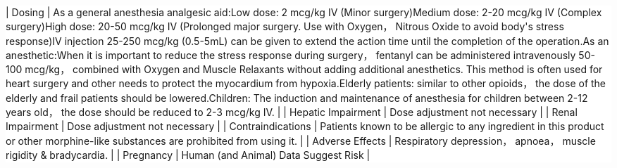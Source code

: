| Dosing             | As a general anesthesia analgesic aid:Low dose: 2 mcg/kg IV (Minor surgery)Medium dose: 2-20 mcg/kg IV (Complex surgery)High dose: 20-50 mcg/kg IV (Prolonged major surgery. Use with Oxygen， Nitrous Oxide to avoid body's stress response)IV injection 25-250 mcg/kg (0.5-5mL) can be given to extend the action time until the completion of the operation.As an anesthetic:When it is important to reduce the stress response during surgery， fentanyl can be administered intravenously 50-100 mcg/kg， combined with Oxygen and Muscle Relaxants without adding additional anesthetics. This method is often used for heart surgery and other needs to protect the myocardium from hypoxia.Elderly patients: similar to other opioids， the dose of the elderly and frail patients should be lowered.Children: The induction and maintenance of anesthesia for children between 2-12 years old， the dose should be reduced to 2-3 mcg/kg IV. |
| Hepatic Impairment | Dose adjustment not necessary                                                                                                                                                                                                                                                                                                                                                                                                                                                                                                                                                                                                                                                                                                                                                                                                                                                                                                                         |
| Renal Impairment   | Dose adjustment not necessary                                                                                                                                                                                                                                                                                                                                                                                                                                                                                                                                                                                                                                                                                                                                                                                                                                                                                                                         |
| Contraindications  | Patients known to be allergic to any ingredient in this product or other morphine-like substances are prohibited from using it.                                                                                                                                                                                                                                                                                                                                                                                                                                                                                                                                                                                                                                                                                                                                                                                                                       |
| Adverse Effects    | Respiratory depression， apnoea， muscle rigidity & bradycardia.                                                                                                                                                                                                                                                                                                                                                                                                                                                                                                                                                                                                                                                                                                                                                                                                                                                                                      |
| Pregnancy          | Human (and Animal) Data Suggest Risk                                                                                                                                                                                                                                                                                                                                                                                                                                                                                                                                                                                                                                                                                                                                                                                                                                                                                                                  |